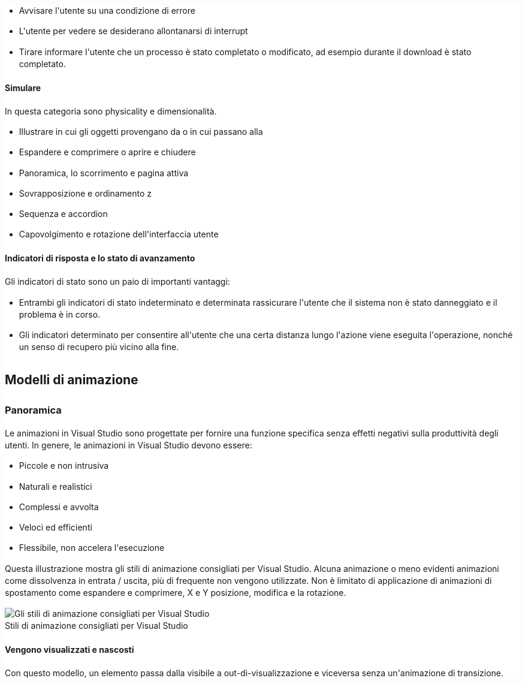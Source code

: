 -   Avvisare l'utente su una condizione di errore  
  
-   L'utente per vedere se desiderano allontanarsi di interrupt  
  
-   Tirare informare l'utente che un processo è stato completato o modificato, ad esempio durante il download è stato completato.  
  
#### <a name="simulate"></a>Simulare  
In questa categoria sono physicality e dimensionalità.  
  
-   Illustrare in cui gli oggetti provengano da o in cui passano alla  
  
-   Espandere e comprimere o aprire e chiudere  
  
-   Panoramica, lo scorrimento e pagina attiva  
  
-   Sovrapposizione e ordinamento z  
  
-   Sequenza e accordion  
  
-   Capovolgimento e rotazione dell'interfaccia utente  
  
#### <a name="response-and-progress-indicators"></a>Indicatori di risposta e lo stato di avanzamento  
Gli indicatori di stato sono un paio di importanti vantaggi:  
  
-   Entrambi gli indicatori di stato indeterminato e determinata rassicurare l'utente che il sistema non è stato danneggiato e il problema è in corso.  
  
-   Gli indicatori determinato per consentire all'utente che una certa distanza lungo l'azione viene eseguita l'operazione, nonché un senso di recupero più vicino alla fine.  
  
##  <a name="BKMK_AnimationPatterns"></a>Modelli di animazione  
  
### <a name="overview"></a>Panoramica  
Le animazioni in Visual Studio sono progettate per fornire una funzione specifica senza effetti negativi sulla produttività degli utenti. In genere, le animazioni in Visual Studio devono essere:  
  
-   Piccole e non intrusiva  
  
-   Naturali e realistici  
  
-   Complessi e avvolta  
  
-   Veloci ed efficienti  
  
-   Flessibile, non accelera l'esecuzione  
  
Questa illustrazione mostra gli stili di animazione consigliati per Visual Studio. Alcuna animazione o meno evidenti animazioni come dissolvenza in entrata / uscita, più di frequente non vengono utilizzate. Non è limitato di applicazione di animazioni di spostamento come espandere e comprimere, X e Y posizione, modifica e la rotazione. 
  
![Gli stili di animazione consigliati per Visual Studio](../../extensibility/ux-guidelines/media/1202-a_vsanimstyles.png "1202 a_VSAnimStyles")<br />Stili di animazione consigliati per Visual Studio
  
#### <a name="appear-and-disappear"></a>Vengono visualizzati e nascosti  
Con questo modello, un elemento passa dalla visibile a out-di-visualizzazione e viceversa senza un'animazione di transizione.  
  